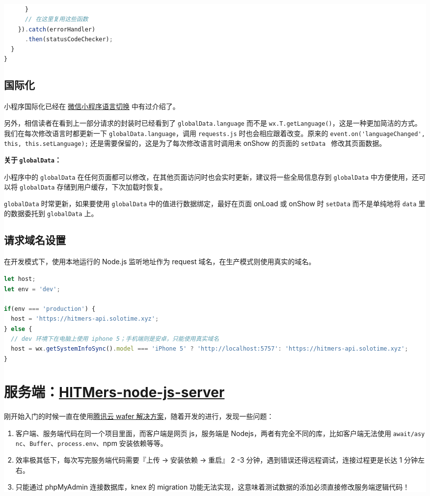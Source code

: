 ```js
      }
      // 在这里复用这些函数
    }).catch(errorHandler)
      .then(statusCodeChecker);
  }
}
```

## 国际化

小程序国际化已经在 [微信小程序语言切换](../../../../2018/07/23/mini-program-i18n/) 中有过介绍了。

另外，相信读者在看到上一部分请求的封装时已经看到了 `globalData.language` 而不是 `wx.T.getLanguage()`，这是一种更加简洁的方式。我们在每次修改语言时都更新一下 `globalData.language`，调用 `requests.js` 时也会相应跟着改变。原来的 `event.on('languageChanged', this, this.setLanguage);` 还是需要保留的，这是为了每次修改语言时调用未 onShow 的页面的 `setData ` 修改其页面数据。

**关于 `globalData`：**

小程序中的 `globalData` 在任何页面都可以修改，在其他页面访问时也会实时更新，建议将一些全局信息存到 `globalData` 中方便使用，还可以将 `globalData` 存储到用户缓存，下次加载时恢复。

`globalData` 时常更新，如果要使用 `globalData` 中的值进行数据绑定，最好在页面 onLoad 或 onShow 时 `setData` 而不是单纯地将 `data` 里的数据委托到 `globalData` 上。

## 请求域名设置

在开发模式下，使用本地运行的 Node.js 监听地址作为 request 域名，在生产模式则使用真实的域名。

```js
let host;
let env = 'dev';

if(env === 'production') {
  host = 'https://hitmers-api.solotime.xyz';
} else {
  // dev 环境下在电脑上使用 iphone 5；手机端则是安卓，只能使用真实域名
  host = wx.getSystemInfoSync().model === 'iPhone 5' ? 'http://localhost:5757': 'https://hitmers-api.solotime.xyz';
}
```

# 服务端：[HITMers-node-js-server](https://github.com/upupming/HITMers-node-js-server)

刚开始入门的时候一直在使用[腾讯云 wafer 解决方案](https://github.com/tencentyun/wafer2-quickstart-nodejs)，随着开发的进行，发现一些问题：

1. 客户端、服务端代码在同一个项目里面，而客户端是网页 js，服务端是 Nodejs，两者有完全不同的库，比如客户端无法使用 `await/async`、`Buffer`、`process.env`、npm 安装依赖等等。

2. 效率极其低下，每次写完服务端代码需要『上传 -> 安装依赖 -> 重启』 2 -3 分钟，遇到错误还得远程调试，连接过程更是长达 1 分钟左右。

3. 只能通过 phpMyAdmin 连接数据库，knex 的 migration 功能无法实现，这意味着测试数据的添加必须直接修改服务端逻辑代码！
